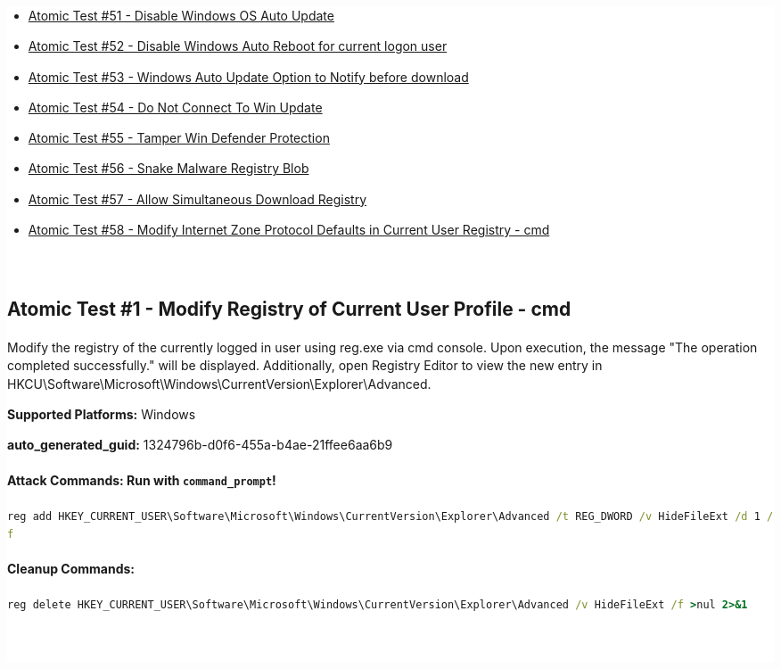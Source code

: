 - [Atomic Test #51 - Disable Windows OS Auto Update](#atomic-test-51---disable-windows-os-auto-update)

- [Atomic Test #52 - Disable Windows Auto Reboot for current logon user](#atomic-test-52---disable-windows-auto-reboot-for-current-logon-user)

- [Atomic Test #53 - Windows Auto Update Option to Notify before download](#atomic-test-53---windows-auto-update-option-to-notify-before-download)

- [Atomic Test #54 - Do Not Connect To Win Update](#atomic-test-54---do-not-connect-to-win-update)

- [Atomic Test #55 - Tamper Win Defender Protection](#atomic-test-55---tamper-win-defender-protection)

- [Atomic Test #56 - Snake Malware Registry Blob](#atomic-test-56---snake-malware-registry-blob)

- [Atomic Test #57 - Allow Simultaneous Download Registry](#atomic-test-57---allow-simultaneous-download-registry)

- [Atomic Test #58 - Modify Internet Zone Protocol Defaults in Current User Registry - cmd](#atomic-test-58---modify-internet-zone-protocol-defaults-in-current-user-registry---cmd)


<br/>

## Atomic Test #1 - Modify Registry of Current User Profile - cmd
Modify the registry of the currently logged in user using reg.exe via cmd console. Upon execution, the message "The operation completed successfully."
will be displayed. Additionally, open Registry Editor to view the new entry in HKCU\Software\Microsoft\Windows\CurrentVersion\Explorer\Advanced.

**Supported Platforms:** Windows


**auto_generated_guid:** 1324796b-d0f6-455a-b4ae-21ffee6aa6b9






#### Attack Commands: Run with `command_prompt`! 


```cmd
reg add HKEY_CURRENT_USER\Software\Microsoft\Windows\CurrentVersion\Explorer\Advanced /t REG_DWORD /v HideFileExt /d 1 /f
```

#### Cleanup Commands:
```cmd
reg delete HKEY_CURRENT_USER\Software\Microsoft\Windows\CurrentVersion\Explorer\Advanced /v HideFileExt /f >nul 2>&1
```





<br/>
<br/>
